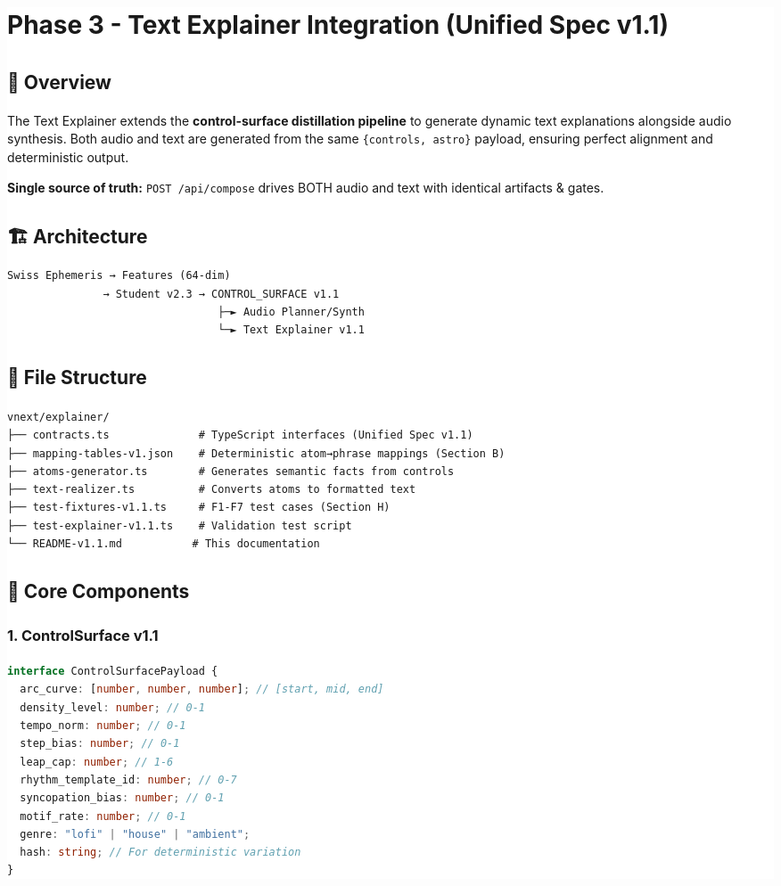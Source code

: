 # Phase 3 - Text Explainer Integration (Unified Spec v1.1)

## 🎯 Overview

The Text Explainer extends the **control-surface distillation pipeline** to generate dynamic text explanations alongside audio synthesis. Both audio and text are generated from the same `{controls, astro}` payload, ensuring perfect alignment and deterministic output.

**Single source of truth:** `POST /api/compose` drives BOTH audio and text with identical artifacts & gates.

## 🏗️ Architecture

```
Swiss Ephemeris → Features (64-dim)  
               → Student v2.3 → CONTROL_SURFACE v1.1  
                                 ├─► Audio Planner/Synth  
                                 └─► Text Explainer v1.1
```

## 📁 File Structure

```
vnext/explainer/
├── contracts.ts              # TypeScript interfaces (Unified Spec v1.1)
├── mapping-tables-v1.json    # Deterministic atom→phrase mappings (Section B)
├── atoms-generator.ts        # Generates semantic facts from controls
├── text-realizer.ts          # Converts atoms to formatted text
├── test-fixtures-v1.1.ts     # F1-F7 test cases (Section H)
├── test-explainer-v1.1.ts    # Validation test script
└── README-v1.1.md           # This documentation
```

## 🔧 Core Components

### 1. ControlSurface v1.1

```typescript
interface ControlSurfacePayload {
  arc_curve: [number, number, number]; // [start, mid, end]
  density_level: number; // 0-1
  tempo_norm: number; // 0-1
  step_bias: number; // 0-1
  leap_cap: number; // 1-6
  rhythm_template_id: number; // 0-7
  syncopation_bias: number; // 0-1
  motif_rate: number; // 0-1
  genre: "lofi" | "house" | "ambient";
  hash: string; // For deterministic variation
}
```
